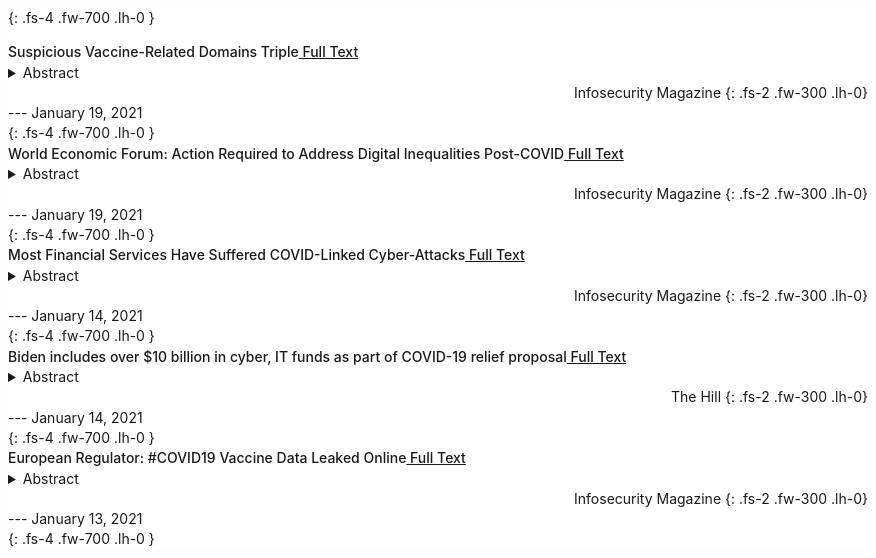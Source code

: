 {: .fs-4 .fw-700 .lh-0  }
<p style="font-weight:500; margin:0px" markdown="1">
Suspicious Vaccine-Related Domains Triple<a href="https://www.infosecurity-magazine.com:443/news/suspicious-vaccine-related-domains/"> Full Text</a>
</p>
<details><summary>Abstract</summary></details>
<div style="text-align: right" markdown="1">
Infosecurity Magazine
{: .fs-2 .fw-300 .lh-0}
</div>
---
January 19, 2021 <br>
{: .fs-4 .fw-700 .lh-0  }
<p style="font-weight:500; margin:0px" markdown="1">
World Economic Forum: Action Required to Address Digital Inequalities Post-COVID<a href="https://www.infosecurity-magazine.com:443/news/world-economic-forum-digital/"> Full Text</a>
</p>
<details><summary>Abstract</summary></details>
<div style="text-align: right" markdown="1">
Infosecurity Magazine
{: .fs-2 .fw-300 .lh-0}
</div>
---
January 19, 2021 <br>
{: .fs-4 .fw-700 .lh-0  }
<p style="font-weight:500; margin:0px" markdown="1">
Most Financial Services Have Suffered COVID-Linked Cyber-Attacks<a href="https://www.infosecurity-magazine.com:443/news/financial-services-suffered-covid/"> Full Text</a>
</p>
<details><summary>Abstract</summary></details>
<div style="text-align: right" markdown="1">
Infosecurity Magazine
{: .fs-2 .fw-300 .lh-0}
</div>
---
January 14, 2021 <br>
{: .fs-4 .fw-700 .lh-0  }
<p style="font-weight:500; margin:0px" markdown="1">
Biden includes over $10 billion in cyber, IT funds as part of COVID-19 relief proposal<a href="https://thehill.com//policy/cybersecurity/534323-biden-includes-over-10-billion-in-cyber-it-funds-as-part-of-covid-19"> Full Text</a>
</p>
<details><summary>Abstract</summary></details>
<div style="text-align: right" markdown="1">
The Hill
{: .fs-2 .fw-300 .lh-0}
</div>
---
January 14, 2021 <br>
{: .fs-4 .fw-700 .lh-0  }
<p style="font-weight:500; margin:0px" markdown="1">
European Regulator: #COVID19 Vaccine Data Leaked Online<a href="https://www.infosecurity-magazine.com:443/news/european-regulator-covid19-vaccine/"> Full Text</a>
</p>
<details><summary>Abstract</summary></details>
<div style="text-align: right" markdown="1">
Infosecurity Magazine
{: .fs-2 .fw-300 .lh-0}
</div>
---
January 13, 2021 <br>
{: .fs-4 .fw-700 .lh-0  }
<p style="font-weight:500; margin:0px" markdown="1">